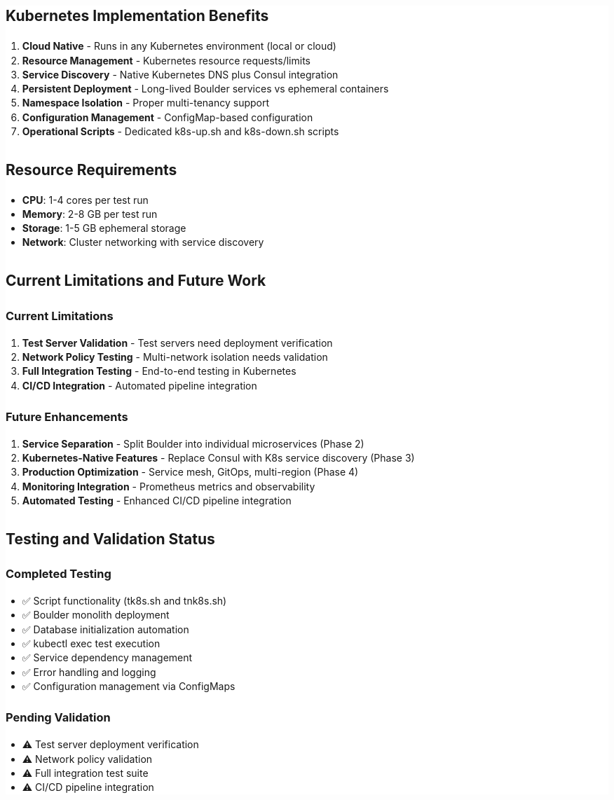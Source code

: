 ## Kubernetes Implementation Benefits

1. **Cloud Native** - Runs in any Kubernetes environment (local or cloud)
2. **Resource Management** - Kubernetes resource requests/limits
3. **Service Discovery** - Native Kubernetes DNS plus Consul integration
4. **Persistent Deployment** - Long-lived Boulder services vs ephemeral containers
5. **Namespace Isolation** - Proper multi-tenancy support
6. **Configuration Management** - ConfigMap-based configuration
7. **Operational Scripts** - Dedicated k8s-up.sh and k8s-down.sh scripts

## Resource Requirements

- **CPU**: 1-4 cores per test run
- **Memory**: 2-8 GB per test run
- **Storage**: 1-5 GB ephemeral storage
- **Network**: Cluster networking with service discovery

## Current Limitations and Future Work

### Current Limitations
1. **Test Server Validation** - Test servers need deployment verification
2. **Network Policy Testing** - Multi-network isolation needs validation
3. **Full Integration Testing** - End-to-end testing in Kubernetes
4. **CI/CD Integration** - Automated pipeline integration

### Future Enhancements
1. **Service Separation** - Split Boulder into individual microservices (Phase 2)
2. **Kubernetes-Native Features** - Replace Consul with K8s service discovery (Phase 3)
3. **Production Optimization** - Service mesh, GitOps, multi-region (Phase 4)
4. **Monitoring Integration** - Prometheus metrics and observability
5. **Automated Testing** - Enhanced CI/CD pipeline integration

## Testing and Validation Status

### Completed Testing
- ✅ Script functionality (tk8s.sh and tnk8s.sh)
- ✅ Boulder monolith deployment
- ✅ Database initialization automation
- ✅ kubectl exec test execution
- ✅ Service dependency management
- ✅ Error handling and logging
- ✅ Configuration management via ConfigMaps

### Pending Validation
- ⚠️ Test server deployment verification
- ⚠️ Network policy validation
- ⚠️ Full integration test suite
- ⚠️ CI/CD pipeline integration
